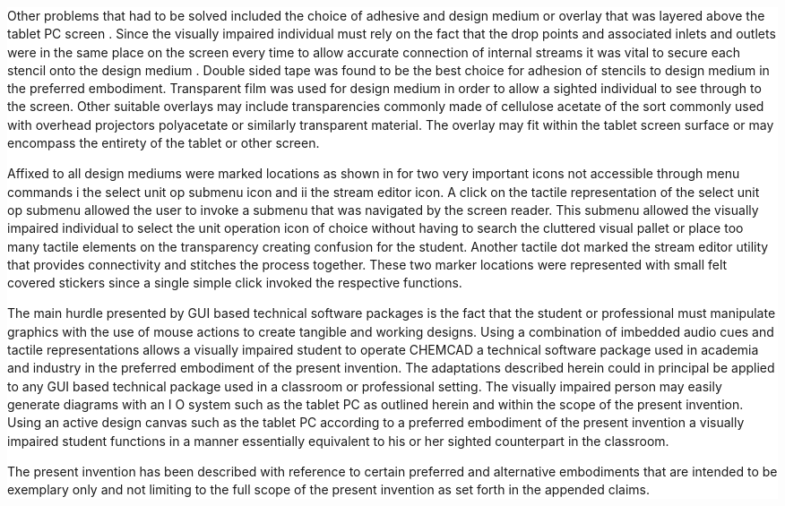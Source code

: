 Other problems that had to be solved included the choice of adhesive and design medium or overlay that was layered above the tablet PC screen . Since the visually impaired individual must rely on the fact that the drop points and associated inlets and outlets were in the same place on the screen every time to allow accurate connection of internal streams it was vital to secure each stencil onto the design medium . Double sided tape was found to be the best choice for adhesion of stencils to design medium in the preferred embodiment. Transparent film was used for design medium in order to allow a sighted individual to see through to the screen. Other suitable overlays may include transparencies commonly made of cellulose acetate of the sort commonly used with overhead projectors polyacetate or similarly transparent material. The overlay may fit within the tablet screen surface or may encompass the entirety of the tablet or other screen.

Affixed to all design mediums were marked locations as shown in for two very important icons not accessible through menu commands i the select unit op submenu icon and ii the stream editor icon. A click on the tactile representation of the select unit op submenu allowed the user to invoke a submenu that was navigated by the screen reader. This submenu allowed the visually impaired individual to select the unit operation icon of choice without having to search the cluttered visual pallet or place too many tactile elements on the transparency creating confusion for the student. Another tactile dot marked the stream editor utility that provides connectivity and stitches the process together. These two marker locations were represented with small felt covered stickers since a single simple click invoked the respective functions.

The main hurdle presented by GUI based technical software packages is the fact that the student or professional must manipulate graphics with the use of mouse actions to create tangible and working designs. Using a combination of imbedded audio cues and tactile representations allows a visually impaired student to operate CHEMCAD a technical software package used in academia and industry in the preferred embodiment of the present invention. The adaptations described herein could in principal be applied to any GUI based technical package used in a classroom or professional setting. The visually impaired person may easily generate diagrams with an I O system such as the tablet PC as outlined herein and within the scope of the present invention. Using an active design canvas such as the tablet PC according to a preferred embodiment of the present invention a visually impaired student functions in a manner essentially equivalent to his or her sighted counterpart in the classroom.

The present invention has been described with reference to certain preferred and alternative embodiments that are intended to be exemplary only and not limiting to the full scope of the present invention as set forth in the appended claims.

